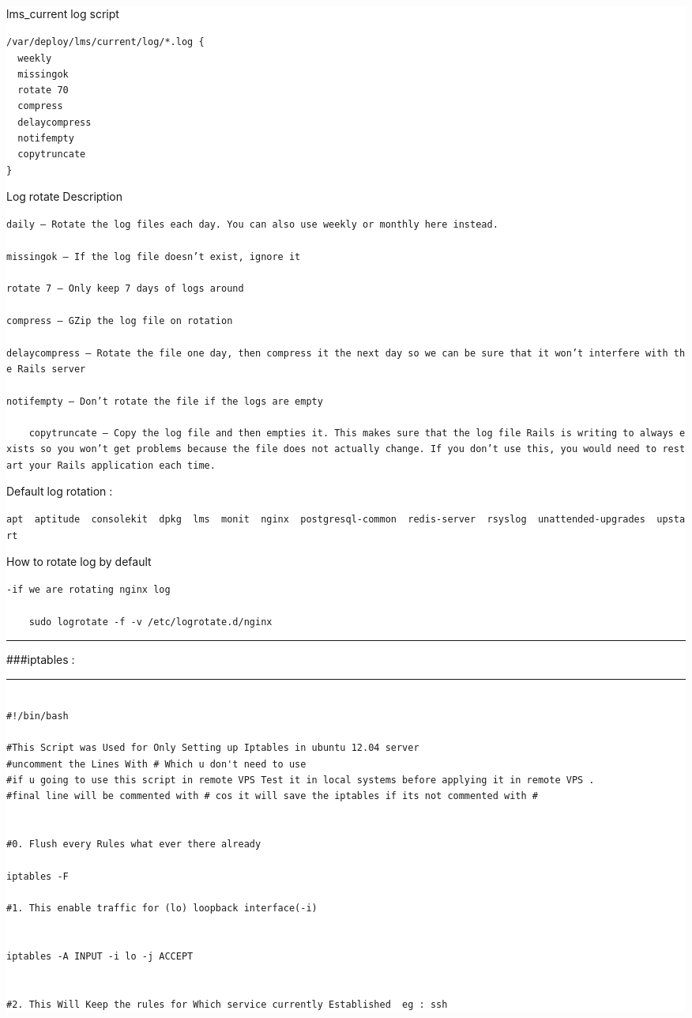 	
lms_current log script

	/var/deploy/lms/current/log/*.log {
	  weekly
	  missingok
	  rotate 70
	  compress
	  delaycompress
	  notifempty
	  copytruncate
	}
		

Log rotate Description

	daily – Rotate the log files each day. You can also use weekly or monthly here instead.

	missingok – If the log file doesn’t exist, ignore it

	rotate 7 – Only keep 7 days of logs around

	compress – GZip the log file on rotation

	delaycompress – Rotate the file one day, then compress it the next day so we can be sure that it won’t interfere with the Rails server

	notifempty – Don’t rotate the file if the logs are empty

        copytruncate – Copy the log file and then empties it. This makes sure that the log file Rails is writing to always exists so you won’t get problems because the file does not actually change. If you don’t use this, you would need to restart your Rails application each time.	



Default log rotation :

	apt  aptitude  consolekit  dpkg  lms  monit  nginx  postgresql-common  redis-server  rsyslog  unattended-upgrades  upstart

How to rotate log by default 

	-if we are rotating nginx log

		sudo logrotate -f -v /etc/logrotate.d/nginx

____________________________________________________________________________________________________________________________________________________

###iptables : 
________________
```

#!/bin/bash 

#This Script was Used for Only Setting up Iptables in ubuntu 12.04 server
#uncomment the Lines With # Which u don't need to use 
#if u going to use this script in remote VPS Test it in local systems before applying it in remote VPS .
#final line will be commented with # cos it will save the iptables if its not commented with #


#0. Flush every Rules what ever there already 

iptables -F

#1. This enable traffic for (lo) loopback interface(-i) 


iptables -A INPUT -i lo -j ACCEPT


#2. This Will Keep the rules for Which service currently Established  eg : ssh
```